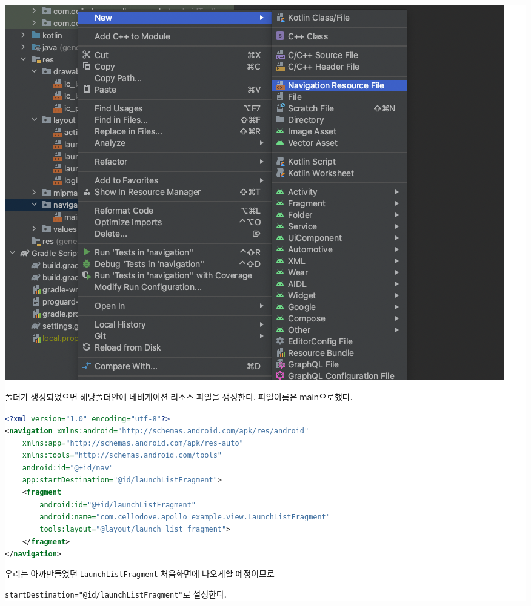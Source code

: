 ![apollo_example1_11](/assets/images/apollo_example1_11.png?raw=true)

폴더가 생성되었으면 해당폴더안에 네비게이션 리소스 파일을 생성한다. 파일이름은 main으로했다.

```xml
<?xml version="1.0" encoding="utf-8"?>
<navigation xmlns:android="http://schemas.android.com/apk/res/android"
    xmlns:app="http://schemas.android.com/apk/res-auto"
    xmlns:tools="http://schemas.android.com/tools"
    android:id="@+id/nav"
    app:startDestination="@id/launchListFragment">
    <fragment
        android:id="@+id/launchListFragment"
        android:name="com.cellodove.apollo_example.view.LaunchListFragment"
        tools:layout="@layout/launch_list_fragment">
    </fragment>
</navigation>
```

우리는 아까만들었던 `LaunchListFragment` 처음화면에 나오게할 예정이므로

`startDestination="@id/launchListFragment"`로 설정한다.
